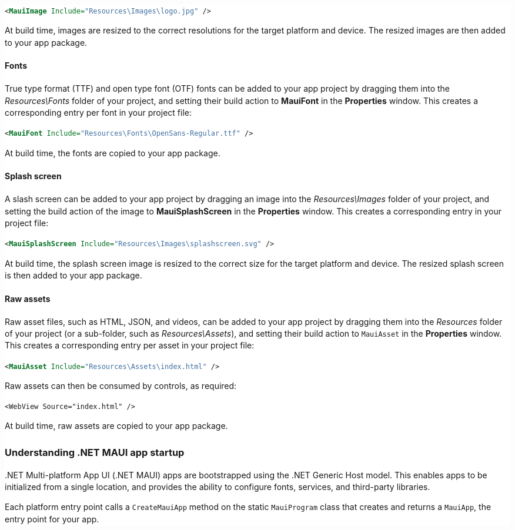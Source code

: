 ```xml
<MauiImage Include="Resources\Images\logo.jpg" />
```

At build time, images are resized to the correct resolutions for the target platform and device. The resized images are then added to your app package.

#### Fonts

True type format (TTF) and open type font (OTF) fonts can be added to your app project by dragging them into the _Resources\Fonts_ folder of your project, and setting their build action to **MauiFont** in the **Properties** window. This creates a corresponding entry per font in your project file:

```xml
<MauiFont Include="Resources\Fonts\OpenSans-Regular.ttf" />
```

At build time, the fonts are copied to your app package.



#### Splash screen

A slash screen can be added to your app project by dragging an image into the _Resources\Images_ folder of your project, and setting the build action of the image to **MauiSplashScreen** in the **Properties** window. This creates a corresponding entry in your project file:

```xml
<MauiSplashScreen Include="Resources\Images\splashscreen.svg" />
```

At build time, the splash screen image is resized to the correct size for the target platform and device. The resized splash screen is then added to your app package.

#### Raw assets

Raw asset files, such as HTML, JSON, and videos, can be added to your app project by dragging them into the _Resources_ folder of your project (or a sub-folder, such as _Resources\Assets_), and setting their build action to `MauiAsset` in the **Properties** window. This creates a corresponding entry per asset in your project file:

```xml
<MauiAsset Include="Resources\Assets\index.html" />
```

Raw assets can then be consumed by controls, as required:

```xaml
<WebView Source="index.html" />
```

At build time, raw assets are copied to your app package.

### Understanding .NET MAUI app startup

.NET Multi-platform App UI (.NET MAUI) apps are bootstrapped using the .NET Generic Host model. This enables apps to be initialized from a single location, and provides the ability to configure fonts, services, and third-party libraries.

Each platform entry point calls a `CreateMauiApp` method on the static `MauiProgram` class that creates and returns a `MauiApp`, the entry point for your app.
